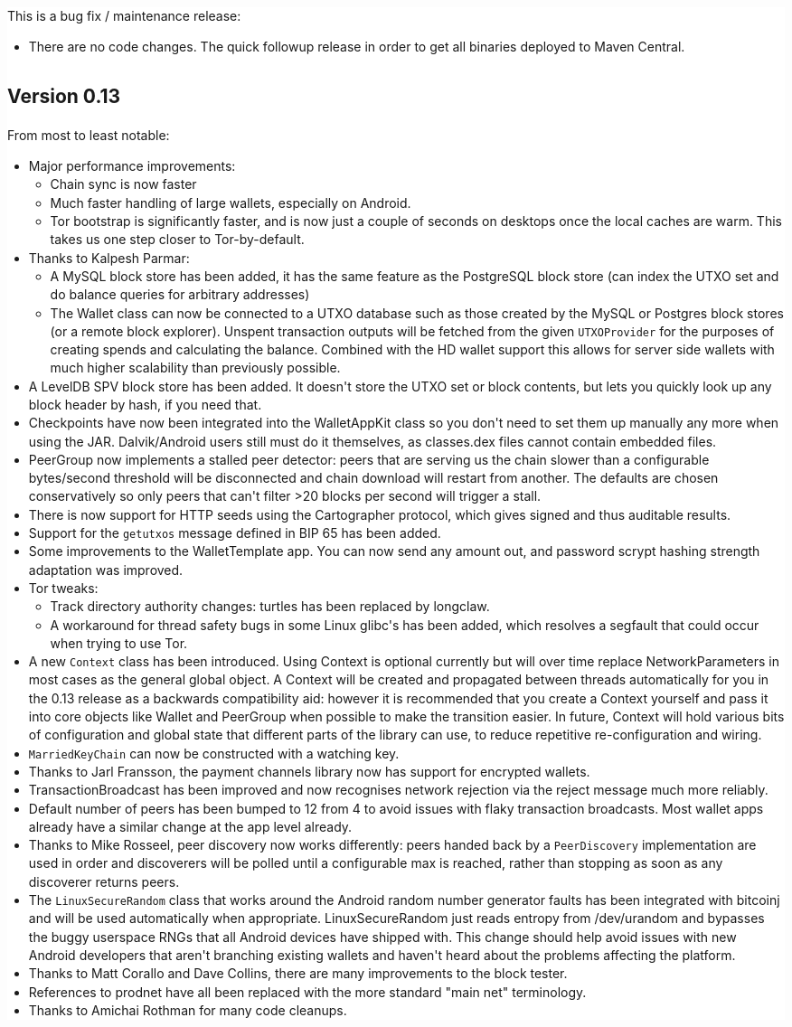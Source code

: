 This is a bug fix / maintenance release:

* There are no code changes. The quick followup release in order to get all binaries deployed to Maven Central.

## Version 0.13

From most to least notable:

* Major performance improvements:
  * Chain sync is now faster
  * Much faster handling of large wallets, especially on Android.
  * Tor bootstrap is significantly faster, and is now just a couple of seconds on desktops once the local caches are warm. This takes us one step closer to Tor-by-default.
* Thanks to Kalpesh Parmar:
  * A MySQL block store has been added, it has the same feature as the PostgreSQL block store (can index the UTXO set and do balance queries for arbitrary addresses)
  * The Wallet class can now be connected to a UTXO database such as those created by the MySQL or Postgres block stores (or a remote block explorer). Unspent transaction outputs will be fetched from the given `UTXOProvider` for the purposes of creating spends and calculating the balance. Combined with the HD wallet support this allows for server side wallets with much higher scalability than previously possible.
* A LevelDB SPV block store has been added. It doesn't store the UTXO set or block contents, but lets you quickly look up any block header by hash, if you need that.
* Checkpoints have now been integrated into the WalletAppKit class so you don't need to set them up manually any more when using the JAR. Dalvik/Android users still must do it themselves, as classes.dex files cannot contain embedded files.
* PeerGroup now implements a stalled peer detector: peers that are serving us the chain slower than a configurable bytes/second threshold will be disconnected and chain download will restart from another. The defaults are chosen conservatively so only peers that can't filter >20 blocks per second will trigger a stall.
* There is now support for HTTP seeds using the Cartographer protocol, which gives signed and thus auditable results.
* Support for the `getutxos` message defined in BIP 65 has been added.
* Some improvements to the WalletTemplate app. You can now send any amount out, and password scrypt hashing strength adaptation was improved.
* Tor tweaks:
  * Track directory authority changes: turtles has been replaced by longclaw.
  * A workaround for thread safety bugs in some Linux glibc's has been added, which resolves a segfault that could occur when trying to use Tor.
* A new `Context` class has been introduced. Using Context is optional currently but will over time replace NetworkParameters in most cases as the general global object. A Context will be created and propagated between threads automatically for you in the 0.13 release as a backwards compatibility aid: however it is recommended that you create a Context yourself and pass it into core objects like Wallet and PeerGroup when possible to make the transition easier. In future, Context will hold various bits of configuration and global state that different parts of the library can use, to reduce repetitive re-configuration and wiring.
* `MarriedKeyChain` can now be constructed with a watching key.
* Thanks to Jarl Fransson, the payment channels library now has support for encrypted wallets.
* TransactionBroadcast has been improved and now recognises network rejection via the reject message much more reliably.
* Default number of peers has been bumped to 12 from 4 to avoid issues with flaky transaction broadcasts. Most wallet apps already have a similar change at the app level already.
* Thanks to Mike Rosseel, peer discovery now works differently: peers handed back by a `PeerDiscovery` implementation are used in order and discoverers will be polled until a configurable max is reached, rather than stopping as soon as any discoverer returns peers.
* The `LinuxSecureRandom` class that works around the Android random number generator faults has been integrated with bitcoinj and will be used automatically when appropriate. LinuxSecureRandom just reads entropy from /dev/urandom and bypasses the buggy userspace RNGs that all Android devices have shipped with. This change should help avoid issues with new Android developers that aren't branching existing wallets and haven't heard about the problems affecting the platform.
* Thanks to Matt Corallo and Dave Collins, there are many improvements to the block tester.
* References to prodnet have all been replaced with the more standard "main net" terminology.
* Thanks to Amichai Rothman for many code cleanups.